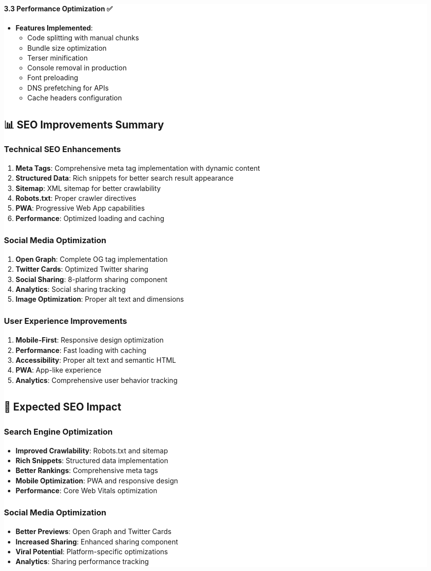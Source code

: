 #### 3.3 Performance Optimization ✅
- **Features Implemented**:
  - Code splitting with manual chunks
  - Bundle size optimization
  - Terser minification
  - Console removal in production
  - Font preloading
  - DNS prefetching for APIs
  - Cache headers configuration

## 📊 SEO Improvements Summary

### Technical SEO Enhancements
1. **Meta Tags**: Comprehensive meta tag implementation with dynamic content
2. **Structured Data**: Rich snippets for better search result appearance
3. **Sitemap**: XML sitemap for better crawlability
4. **Robots.txt**: Proper crawler directives
5. **PWA**: Progressive Web App capabilities
6. **Performance**: Optimized loading and caching

### Social Media Optimization
1. **Open Graph**: Complete OG tag implementation
2. **Twitter Cards**: Optimized Twitter sharing
3. **Social Sharing**: 8-platform sharing component
4. **Analytics**: Social sharing tracking
5. **Image Optimization**: Proper alt text and dimensions

### User Experience Improvements
1. **Mobile-First**: Responsive design optimization
2. **Performance**: Fast loading with caching
3. **Accessibility**: Proper alt text and semantic HTML
4. **PWA**: App-like experience
5. **Analytics**: Comprehensive user behavior tracking

## 🎯 Expected SEO Impact

### Search Engine Optimization
- **Improved Crawlability**: Robots.txt and sitemap
- **Rich Snippets**: Structured data implementation
- **Better Rankings**: Comprehensive meta tags
- **Mobile Optimization**: PWA and responsive design
- **Performance**: Core Web Vitals optimization

### Social Media Optimization
- **Better Previews**: Open Graph and Twitter Cards
- **Increased Sharing**: Enhanced sharing component
- **Viral Potential**: Platform-specific optimizations
- **Analytics**: Sharing performance tracking
